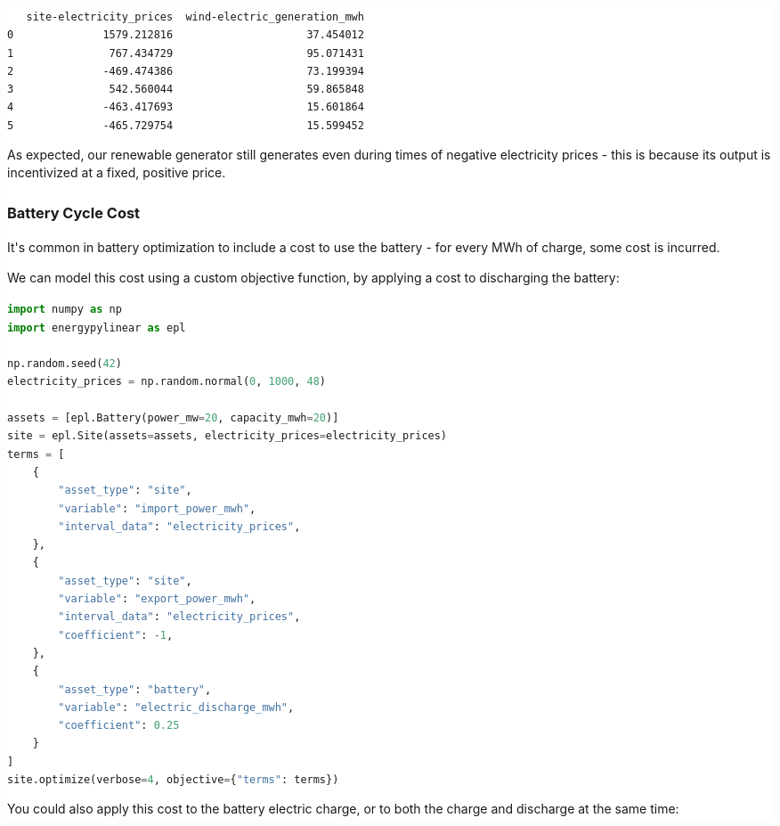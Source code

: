 ```
   site-electricity_prices  wind-electric_generation_mwh
0              1579.212816                     37.454012
1               767.434729                     95.071431
2              -469.474386                     73.199394
3               542.560044                     59.865848
4              -463.417693                     15.601864
5              -465.729754                     15.599452
```

As expected, our renewable generator still generates even during times of negative electricity prices - this is because its output is incentivized at a fixed, positive price.

### Battery Cycle Cost

It's common in battery optimization to include a cost to use the battery - for every MWh of charge, some cost is incurred.

We can model this cost using a custom objective function, by applying a cost to discharging the battery:


```python
import numpy as np
import energypylinear as epl

np.random.seed(42)
electricity_prices = np.random.normal(0, 1000, 48)

assets = [epl.Battery(power_mw=20, capacity_mwh=20)]
site = epl.Site(assets=assets, electricity_prices=electricity_prices)
terms = [
    {
        "asset_type": "site",
        "variable": "import_power_mwh",
        "interval_data": "electricity_prices",
    },
    {
        "asset_type": "site",
        "variable": "export_power_mwh",
        "interval_data": "electricity_prices",
        "coefficient": -1,
    },
    {
        "asset_type": "battery",
        "variable": "electric_discharge_mwh",
        "coefficient": 0.25
    }
]
site.optimize(verbose=4, objective={"terms": terms})
```

You could also apply this cost to the battery electric charge, or to both the charge and discharge at the same time:
